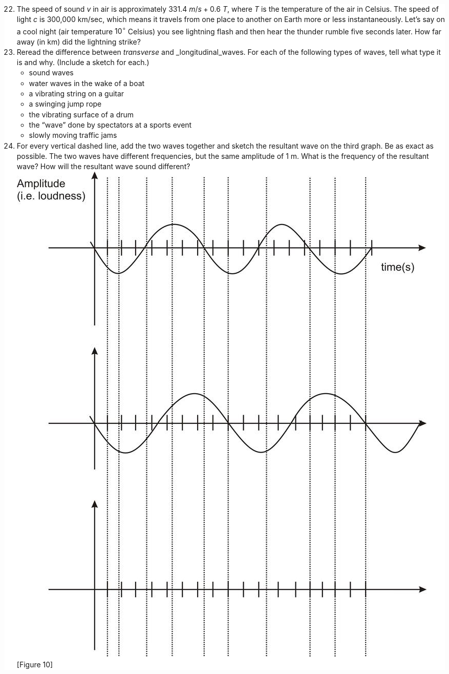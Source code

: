 22. The speed of sound $v$ in air is approximately $331.4 \ m/s + 0.6 \ T$, where $T$ is the temperature of the air in Celsius. The speed of light $c$ is 300,000 km/sec, which means it travels from one place to another on Earth more or less instantaneously. Let’s say on a cool night (air temperature $10^\circ$ Celsius) you see lightning flash and then hear the thunder rumble five seconds later. How far away (in km) did the lightning strike?
23. Reread the difference between _transverse_ and _longitudinal_waves. For each of the following types of waves, tell what type it is and why. (Include a sketch for each.)
    * sound waves
    * water waves in the wake of a boat
    * a vibrating string on a guitar
    * a swinging jump rope
    * the vibrating surface of a drum
    * the “wave” done by spectators at a sports event
    * slowly moving traffic jams
24. For every vertical dashed line, add the two waves together and sketch the resultant wave on the third graph. Be as exact as possible. The two waves have different frequencies, but the same amplitude of 1 m. What is the frequency of the resultant wave? How will the resultant wave sound different? ![0](media/12.png)\[Figure 10\]